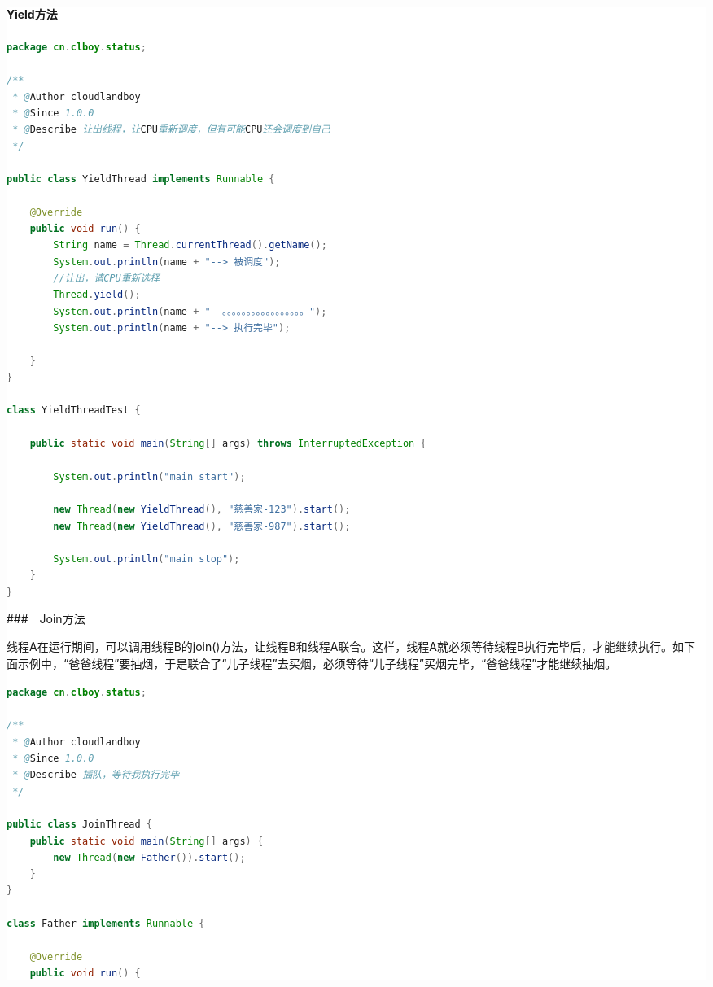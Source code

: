 

####   Yield方法

``` java
package cn.clboy.status;

/**
 * @Author cloudlandboy
 * @Since 1.0.0
 * @Describe 让出线程，让CPU重新调度，但有可能CPU还会调度到自己
 */

public class YieldThread implements Runnable {

    @Override
    public void run() {
        String name = Thread.currentThread().getName();
        System.out.println(name + "--> 被调度");
        //让出，请CPU重新选择
        Thread.yield();
        System.out.println(name + "  。。。。。。。。。。。。。。。。。");
        System.out.println(name + "--> 执行完毕");

    }
}

class YieldThreadTest {

    public static void main(String[] args) throws InterruptedException {

        System.out.println("main start");

        new Thread(new YieldThread(), "慈善家-123").start();
        new Thread(new YieldThread(), "慈善家-987").start();

        System.out.println("main stop");
    }
}
```



###　Join方法

​	线程A在运行期间，可以调用线程B的join()方法，让线程B和线程A联合。这样，线程A就必须等待线程B执行完毕后，才能继续执行。如下面示例中，“爸爸线程”要抽烟，于是联合了“儿子线程”去买烟，必须等待“儿子线程”买烟完毕，“爸爸线程”才能继续抽烟。

``` java
package cn.clboy.status;

/**
 * @Author cloudlandboy
 * @Since 1.0.0
 * @Describe 插队，等待我执行完毕
 */

public class JoinThread {
    public static void main(String[] args) {
        new Thread(new Father()).start();
    }
}

class Father implements Runnable {

    @Override
    public void run() {
```